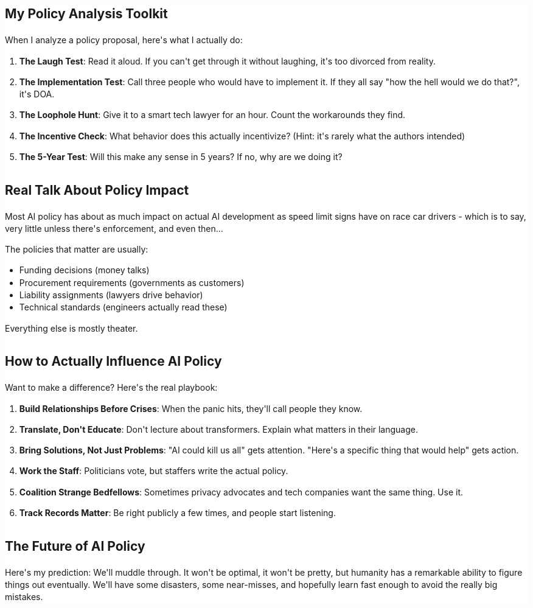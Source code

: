 ## My Policy Analysis Toolkit

When I analyze a policy proposal, here's what I actually do:

1. **The Laugh Test**: Read it aloud. If you can't get through it without laughing, it's too divorced from reality.

2. **The Implementation Test**: Call three people who would have to implement it. If they all say "how the hell would we do that?", it's DOA.

3. **The Loophole Hunt**: Give it to a smart tech lawyer for an hour. Count the workarounds they find.

4. **The Incentive Check**: What behavior does this actually incentivize? (Hint: it's rarely what the authors intended)

5. **The 5-Year Test**: Will this make any sense in 5 years? If no, why are we doing it?

## Real Talk About Policy Impact

Most AI policy has about as much impact on actual AI development as speed limit signs have on race car drivers - which is to say, very little unless there's enforcement, and even then...

The policies that matter are usually:
- Funding decisions (money talks)
- Procurement requirements (governments as customers)
- Liability assignments (lawyers drive behavior)
- Technical standards (engineers actually read these)

Everything else is mostly theater.

## How to Actually Influence AI Policy

Want to make a difference? Here's the real playbook:

1. **Build Relationships Before Crises**: When the panic hits, they'll call people they know.

2. **Translate, Don't Educate**: Don't lecture about transformers. Explain what matters in their language.

3. **Bring Solutions, Not Just Problems**: "AI could kill us all" gets attention. "Here's a specific thing that would help" gets action.

4. **Work the Staff**: Politicians vote, but staffers write the actual policy.

5. **Coalition Strange Bedfellows**: Sometimes privacy advocates and tech companies want the same thing. Use it.

6. **Track Records Matter**: Be right publicly a few times, and people start listening.

## The Future of AI Policy

Here's my prediction: We'll muddle through. It won't be optimal, it won't be pretty, but humanity has a remarkable ability to figure things out eventually. We'll have some disasters, some near-misses, and hopefully learn fast enough to avoid the really big mistakes.

